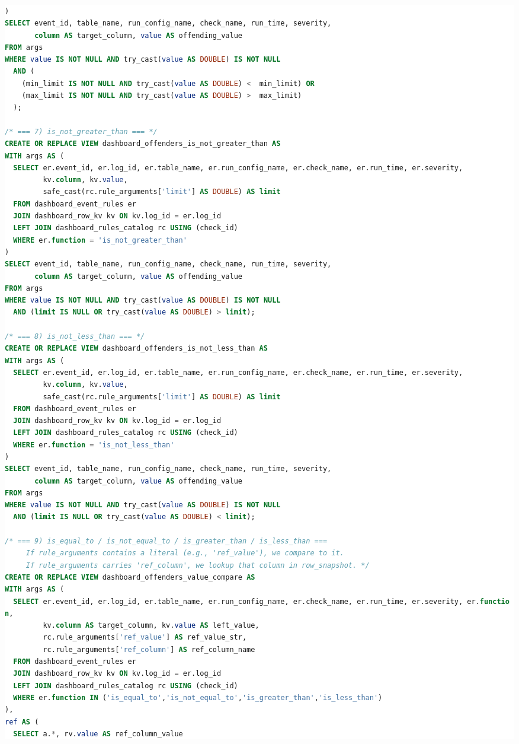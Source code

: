 ```sql
)
SELECT event_id, table_name, run_config_name, check_name, run_time, severity,
       column AS target_column, value AS offending_value
FROM args
WHERE value IS NOT NULL AND try_cast(value AS DOUBLE) IS NOT NULL
  AND (
    (min_limit IS NOT NULL AND try_cast(value AS DOUBLE) <  min_limit) OR
    (max_limit IS NOT NULL AND try_cast(value AS DOUBLE) >  max_limit)
  );

/* === 7) is_not_greater_than === */
CREATE OR REPLACE VIEW dashboard_offenders_is_not_greater_than AS
WITH args AS (
  SELECT er.event_id, er.log_id, er.table_name, er.run_config_name, er.check_name, er.run_time, er.severity,
         kv.column, kv.value,
         safe_cast(rc.rule_arguments['limit'] AS DOUBLE) AS limit
  FROM dashboard_event_rules er
  JOIN dashboard_row_kv kv ON kv.log_id = er.log_id
  LEFT JOIN dashboard_rules_catalog rc USING (check_id)
  WHERE er.function = 'is_not_greater_than'
)
SELECT event_id, table_name, run_config_name, check_name, run_time, severity,
       column AS target_column, value AS offending_value
FROM args
WHERE value IS NOT NULL AND try_cast(value AS DOUBLE) IS NOT NULL
  AND (limit IS NULL OR try_cast(value AS DOUBLE) > limit);

/* === 8) is_not_less_than === */
CREATE OR REPLACE VIEW dashboard_offenders_is_not_less_than AS
WITH args AS (
  SELECT er.event_id, er.log_id, er.table_name, er.run_config_name, er.check_name, er.run_time, er.severity,
         kv.column, kv.value,
         safe_cast(rc.rule_arguments['limit'] AS DOUBLE) AS limit
  FROM dashboard_event_rules er
  JOIN dashboard_row_kv kv ON kv.log_id = er.log_id
  LEFT JOIN dashboard_rules_catalog rc USING (check_id)
  WHERE er.function = 'is_not_less_than'
)
SELECT event_id, table_name, run_config_name, check_name, run_time, severity,
       column AS target_column, value AS offending_value
FROM args
WHERE value IS NOT NULL AND try_cast(value AS DOUBLE) IS NOT NULL
  AND (limit IS NULL OR try_cast(value AS DOUBLE) < limit);

/* === 9) is_equal_to / is_not_equal_to / is_greater_than / is_less_than ===
     If rule_arguments contains a literal (e.g., 'ref_value'), we compare to it.
     If rule_arguments carries 'ref_column', we lookup that column in row_snapshot. */
CREATE OR REPLACE VIEW dashboard_offenders_value_compare AS
WITH args AS (
  SELECT er.event_id, er.log_id, er.table_name, er.run_config_name, er.check_name, er.run_time, er.severity, er.function,
         kv.column AS target_column, kv.value AS left_value,
         rc.rule_arguments['ref_value'] AS ref_value_str,
         rc.rule_arguments['ref_column'] AS ref_column_name
  FROM dashboard_event_rules er
  JOIN dashboard_row_kv kv ON kv.log_id = er.log_id
  LEFT JOIN dashboard_rules_catalog rc USING (check_id)
  WHERE er.function IN ('is_equal_to','is_not_equal_to','is_greater_than','is_less_than')
),
ref AS (
  SELECT a.*, rv.value AS ref_column_value
```